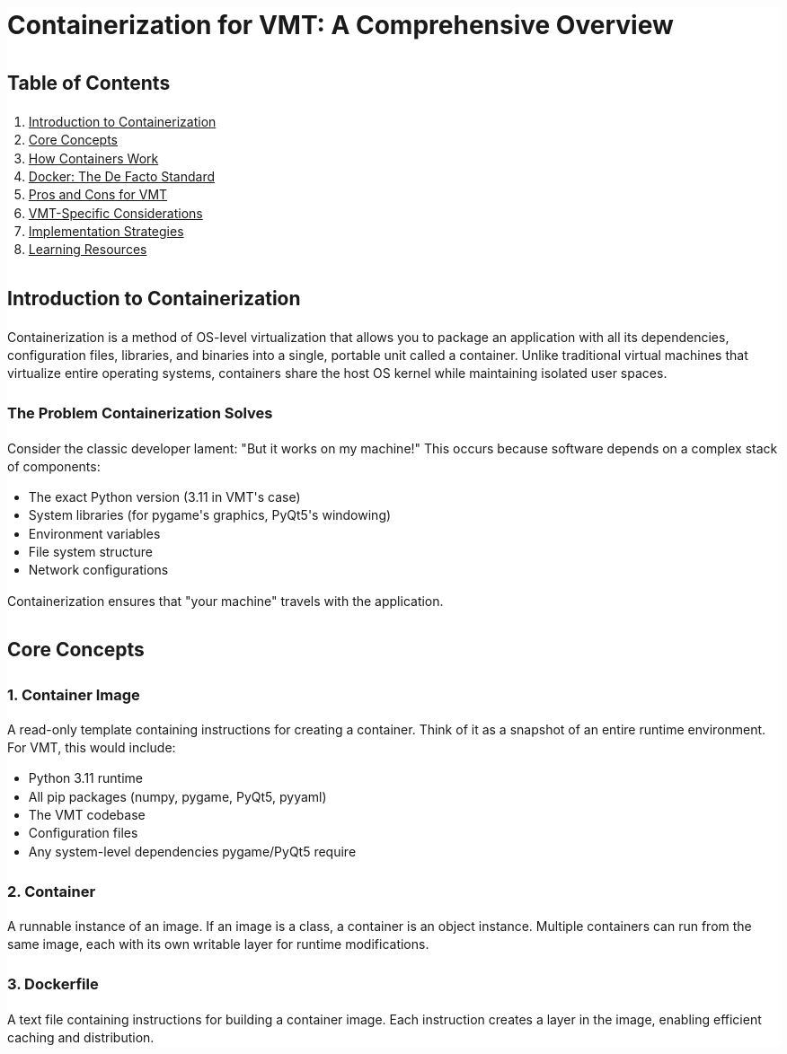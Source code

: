 # Containerization for VMT: A Comprehensive Overview

## Table of Contents
1. [Introduction to Containerization](#introduction-to-containerization)
2. [Core Concepts](#core-concepts)
3. [How Containers Work](#how-containers-work)
4. [Docker: The De Facto Standard](#docker-the-de-facto-standard)
5. [Pros and Cons for VMT](#pros-and-cons-for-vmt)
6. [VMT-Specific Considerations](#vmt-specific-considerations)
7. [Implementation Strategies](#implementation-strategies)
8. [Learning Resources](#learning-resources)

## Introduction to Containerization

Containerization is a method of OS-level virtualization that allows you to package an application with all its dependencies, configuration files, libraries, and binaries into a single, portable unit called a container. Unlike traditional virtual machines that virtualize entire operating systems, containers share the host OS kernel while maintaining isolated user spaces.

### The Problem Containerization Solves

Consider the classic developer lament: "But it works on my machine!" This occurs because software depends on a complex stack of components:
- The exact Python version (3.11 in VMT's case)
- System libraries (for pygame's graphics, PyQt5's windowing)
- Environment variables
- File system structure
- Network configurations

Containerization ensures that "your machine" travels with the application.

## Core Concepts

### 1. **Container Image**
A read-only template containing instructions for creating a container. Think of it as a snapshot of an entire runtime environment. For VMT, this would include:
- Python 3.11 runtime
- All pip packages (numpy, pygame, PyQt5, pyyaml)
- The VMT codebase
- Configuration files
- Any system-level dependencies pygame/PyQt5 require

### 2. **Container**
A runnable instance of an image. If an image is a class, a container is an object instance. Multiple containers can run from the same image, each with its own writable layer for runtime modifications.

### 3. **Dockerfile**
A text file containing instructions for building a container image. Each instruction creates a layer in the image, enabling efficient caching and distribution.
